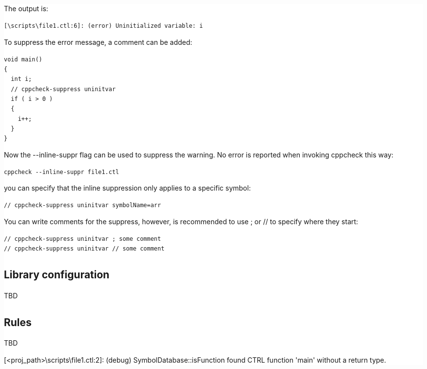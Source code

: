 The output is:
```
[\scripts\file1.ctl:6]: (error) Uninitialized variable: i
```

To suppress the error message, a comment can be added:

```
void main()
{
  int i;
  // cppcheck-suppress uninitvar
  if ( i > 0 )
  {
    i++;
  }
}
```

Now the --inline-suppr flag can be used to suppress the warning. No error is reported when invoking cppcheck this way:

```
cppcheck --inline-suppr file1.ctl
```

you can specify that the inline suppression only applies to a specific symbol:

```
// cppcheck-suppress uninitvar symbolName=arr
```

You can write comments for the suppress, however, is recommended to use ; or // to specify where they start:
```
// cppcheck-suppress uninitvar ; some comment
// cppcheck-suppress uninitvar // some comment
```

## Library configuration

TBD

## Rules

TBD


[<proj_path>\scripts\file1.ctl:2]: (debug) SymbolDatabase::isFunction found CTRL function 'main' without a return type.